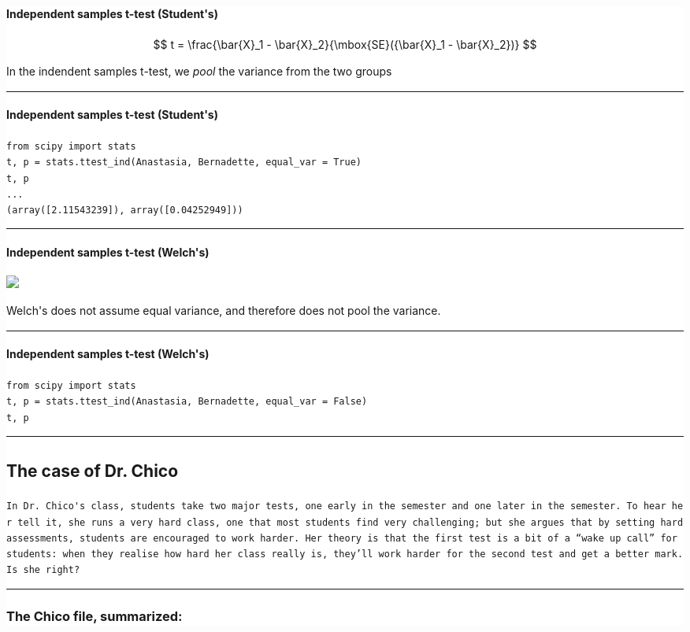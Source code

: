 #### Independent samples t-test (Student's)


$$
t = \frac{\bar{X}_1 - \bar{X}_2}{\mbox{SE}({\bar{X}_1 - \bar{X}_2})}
$$

In the indendent samples t-test, we _pool_ the variance from the two groups

---

#### Independent samples t-test (Student's)

	from scipy import stats
	t, p = stats.ttest_ind(Anastasia, Bernadette, equal_var = True)
	t, p
	...
	(array([2.11543239]), array([0.04252949]))
	
---

#### Independent samples t-test (Welch's)


<img src="https://ethanweed.github.io/pythonbook/_images/05.02-ttest_76_1.png" width=""/>

Welch's does not assume equal variance, and therefore does not pool the variance.

---

#### Independent samples t-test (Welch's)
	from scipy import stats
	t, p = stats.ttest_ind(Anastasia, Bernadette, equal_var = False)
	t, p
	
---

## The case of Dr. Chico

	In Dr. Chico's class, students take two major tests, one early in the semester and one later in the semester. To hear her tell it, she runs a very hard class, one that most students find very challenging; but she argues that by setting hard assessments, students are encouraged to work harder. Her theory is that the first test is a bit of a “wake up call” for students: when they realise how hard her class really is, they’ll work harder for the second test and get a better mark. Is she right?
	
---

### The Chico file, summarized:

